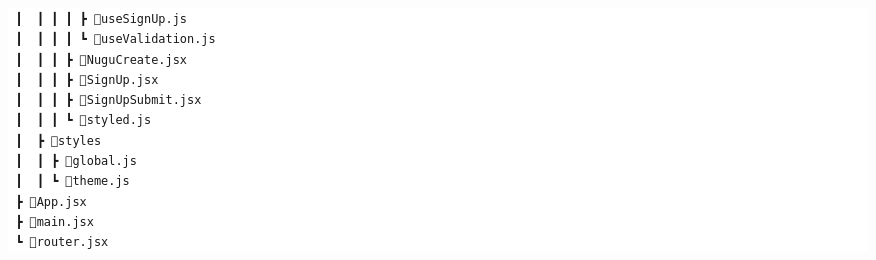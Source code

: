 ```plaintext
 ┃  ┃ ┃ ┃ ┣ 📜useSignUp.js
 ┃  ┃ ┃ ┃ ┗ 📜useValidation.js
 ┃  ┃ ┃ ┣ 📜NuguCreate.jsx
 ┃  ┃ ┃ ┣ 📜SignUp.jsx
 ┃  ┃ ┃ ┣ 📜SignUpSubmit.jsx
 ┃  ┃ ┃ ┗ 📜styled.js
 ┃  ┣ 📂styles
 ┃  ┃ ┣ 📜global.js
 ┃  ┃ ┗ 📜theme.js
 ┣ 📜App.jsx
 ┣ 📜main.jsx
 ┗ 📜router.jsx

